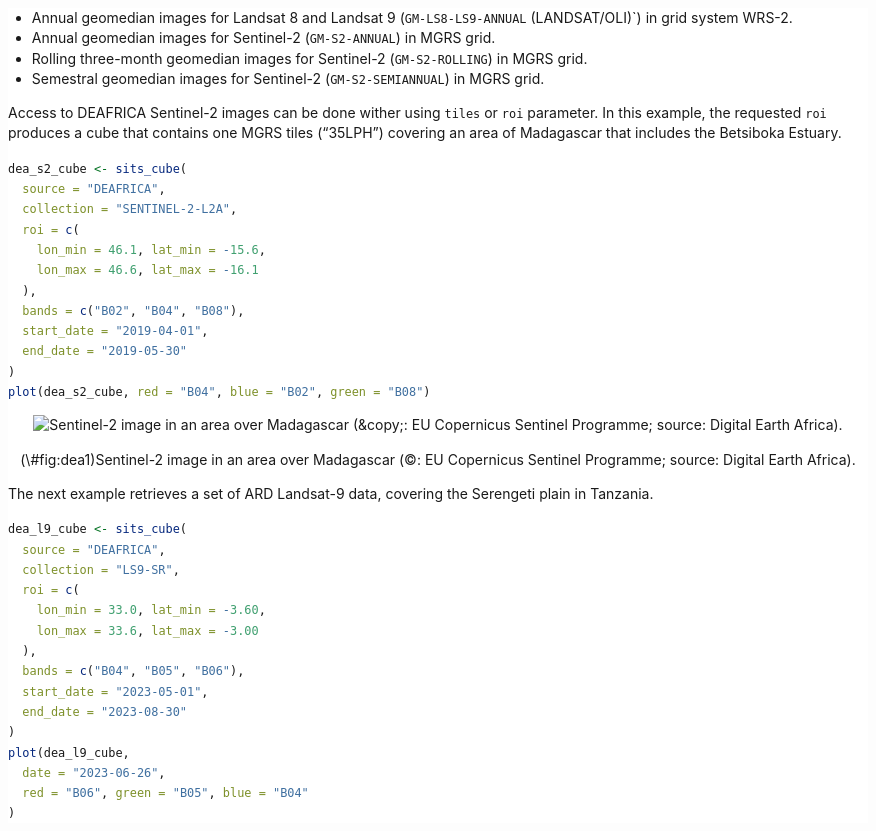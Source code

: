 - Annual geomedian images for Landsat 8 and Landsat 9 (`GM-LS8-LS9-ANNUAL` (LANDSAT/OLI)`) in grid system WRS-2.
- Annual geomedian images for Sentinel-2 (`GM-S2-ANNUAL`) in MGRS grid.
- Rolling three-month geomedian images for Sentinel-2 (`GM-S2-ROLLING`) in MGRS grid.
- Semestral geomedian images for Sentinel-2 (`GM-S2-SEMIANNUAL`) in MGRS grid.

Access to DEAFRICA Sentinel-2 images can be done wither using `tiles` or `roi` parameter. In this example, the requested `roi` produces a cube that contains one MGRS tiles (“35LPH”) covering an area of Madagascar that includes the Betsiboka Estuary.


``` r
dea_s2_cube <- sits_cube(
  source = "DEAFRICA",
  collection = "SENTINEL-2-L2A",
  roi = c(
    lon_min = 46.1, lat_min = -15.6,
    lon_max = 46.6, lat_max = -16.1
  ),
  bands = c("B02", "B04", "B08"),
  start_date = "2019-04-01",
  end_date = "2019-05-30"
)
plot(dea_s2_cube, red = "B04", blue = "B02", green = "B08")
```

<div class="figure" style="text-align: center">
<img src="./images/deafrica_s2.png" alt="Sentinel-2 image in an area over Madagascar (&amp;copy;: EU Copernicus Sentinel Programme; source: Digital Earth Africa)." width="100%" />
<p class="caption">(\#fig:dea1)Sentinel-2 image in an area over Madagascar (&copy;: EU Copernicus Sentinel Programme; source: Digital Earth Africa).</p>
</div>

The next example retrieves a set of ARD Landsat-9 data, covering the Serengeti plain in Tanzania. 


``` r
dea_l9_cube <- sits_cube(
  source = "DEAFRICA",
  collection = "LS9-SR",
  roi = c(
    lon_min = 33.0, lat_min = -3.60,
    lon_max = 33.6, lat_max = -3.00
  ),
  bands = c("B04", "B05", "B06"),
  start_date = "2023-05-01",
  end_date = "2023-08-30"
)
plot(dea_l9_cube,
  date = "2023-06-26",
  red = "B06", green = "B05", blue = "B04"
)
```

<div class="figure" style="text-align: center">
